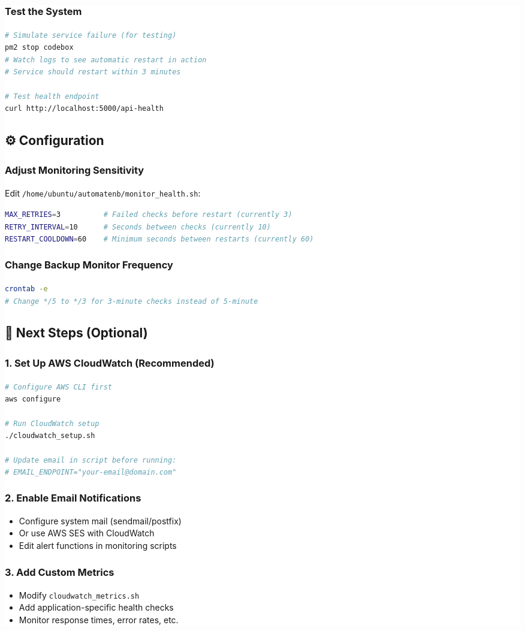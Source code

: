 ### Test the System
```bash
# Simulate service failure (for testing)
pm2 stop codebox
# Watch logs to see automatic restart in action
# Service should restart within 3 minutes

# Test health endpoint
curl http://localhost:5000/api-health
```

## ⚙️ **Configuration**

### Adjust Monitoring Sensitivity
Edit `/home/ubuntu/automatenb/monitor_health.sh`:
```bash
MAX_RETRIES=3          # Failed checks before restart (currently 3)
RETRY_INTERVAL=10      # Seconds between checks (currently 10)
RESTART_COOLDOWN=60    # Minimum seconds between restarts (currently 60)
```

### Change Backup Monitor Frequency
```bash
crontab -e
# Change */5 to */3 for 3-minute checks instead of 5-minute
```

## 🚀 **Next Steps (Optional)**

### 1. Set Up AWS CloudWatch (Recommended)
```bash
# Configure AWS CLI first
aws configure

# Run CloudWatch setup
./cloudwatch_setup.sh

# Update email in script before running:
# EMAIL_ENDPOINT="your-email@domain.com"
```

### 2. Enable Email Notifications
- Configure system mail (sendmail/postfix)
- Or use AWS SES with CloudWatch
- Edit alert functions in monitoring scripts

### 3. Add Custom Metrics
- Modify `cloudwatch_metrics.sh`
- Add application-specific health checks
- Monitor response times, error rates, etc.
